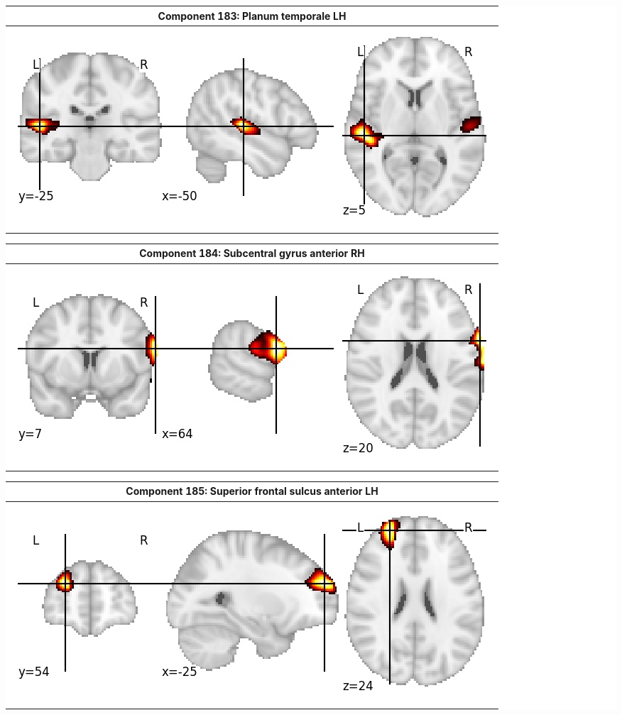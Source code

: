 | Component 183: Planum temporale LH |  
|:---:|  
| [![Component 183: Planum temporale LH](512/final/182.jpg "Component 183: Planum temporale LH")](https://parietal-inria.github.io/MODL_atlas/512/html/183.html)|

| Component 184: Subcentral gyrus anterior RH |  
|:---:|  
| [![Component 184: Subcentral gyrus anterior RH](512/final/183.jpg "Component 184: Subcentral gyrus anterior RH")](https://parietal-inria.github.io/MODL_atlas/512/html/184.html)|

| Component 185: Superior frontal sulcus anterior LH |  
|:---:|  
| [![Component 185: Superior frontal sulcus anterior LH](512/final/184.jpg "Component 185: Superior frontal sulcus anterior LH")](https://parietal-inria.github.io/MODL_atlas/512/html/185.html)|
